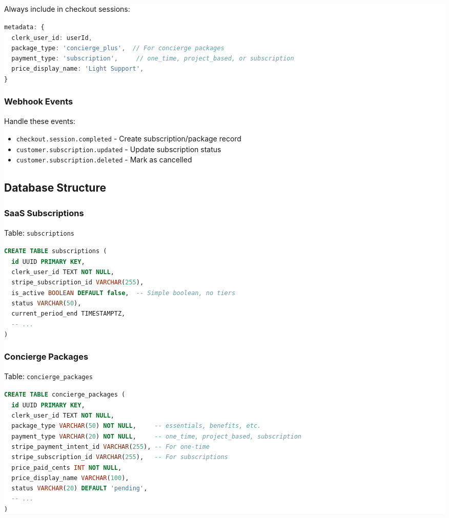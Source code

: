 Always include in checkout sessions:

```typescript
metadata: {
  clerk_user_id: userId,
  package_type: 'concierge_plus',  // For concierge packages
  payment_type: 'subscription',     // one_time, project_based, or subscription
  price_display_name: 'Light Support',
}
```

### Webhook Events

Handle these events:

- `checkout.session.completed` - Create subscription/package record
- `customer.subscription.updated` - Update subscription status
- `customer.subscription.deleted` - Mark as cancelled

## Database Structure

### SaaS Subscriptions

Table: `subscriptions`

```sql
CREATE TABLE subscriptions (
  id UUID PRIMARY KEY,
  clerk_user_id TEXT NOT NULL,
  stripe_subscription_id VARCHAR(255),
  is_active BOOLEAN DEFAULT false,  -- Simple boolean, no tiers
  status VARCHAR(50),
  current_period_end TIMESTAMPTZ,
  -- ...
)
```

### Concierge Packages

Table: `concierge_packages`

```sql
CREATE TABLE concierge_packages (
  id UUID PRIMARY KEY,
  clerk_user_id TEXT NOT NULL,
  package_type VARCHAR(50) NOT NULL,     -- essentials, benefits, etc.
  payment_type VARCHAR(20) NOT NULL,     -- one_time, project_based, subscription
  stripe_payment_intent_id VARCHAR(255), -- For one-time
  stripe_subscription_id VARCHAR(255),   -- For subscriptions
  price_paid_cents INT NOT NULL,
  price_display_name VARCHAR(100),
  status VARCHAR(20) DEFAULT 'pending',
  -- ...
)
```
